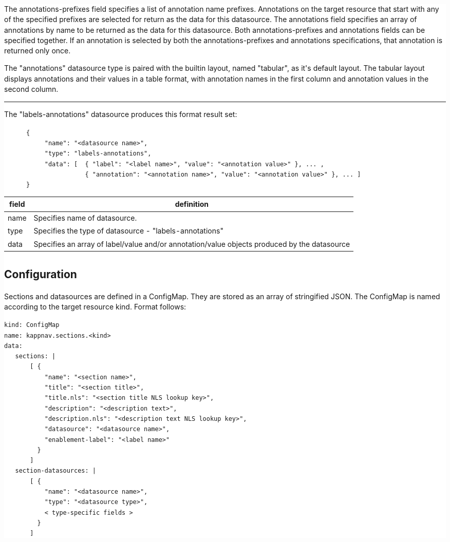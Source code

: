 The annotations-prefixes field specifies a list of annotation name prefixes. Annotations on the target resource that start with any of the specified prefixes are selected for return as the data for this datasource. The annotations field specifies an array of annotations by name to be returned as the data for this datasource.  Both annotations-prefixes and annotations fields can be specified together.  If an annotation is selected by both the annotations-prefixes and annotations specifications,  that annotation is returned only once. 

The "annotations" datasource type is paired with the builtin layout, named "tabular", as it's default layout. The tabular layout displays annotations and their values in a table format, with annotation names in the first column and annotation values in the second column.

---------------------------

The "labels-annotations" datasource produces this format result set: 

```
      { 
           "name": "<datasource name>", 
           "type": "labels-annotations",
           "data": [  { "label": "<label name>", "value": "<annotation value>" }, ... , 
                      { "annotation": "<annotation name>", "value": "<annotation value>" }, ... ]
      }
```

| field | definition | 
|-------|------------|
| name  | Specifies name of datasource. |
| type  | Specifies the type of datasource - "labels-annotations" |
| data  | Specifies an array of label/value and/or annotation/value objects produced by the datasource |

## Configuration

Sections and datasources are defined in a ConfigMap. They are stored as an array of stringified JSON.  The ConfigMap is named according to the target resource kind.  Format follows: 

```
kind: ConfigMap
name: kappnav.sections.<kind>
data: 
   sections: | 
       [ { 
           "name": "<section name>", 
           "title": "<section title>",
           "title.nls": "<section title NLS lookup key>",
           "description": "<description text>",
           "description.nls": "<description text NLS lookup key>",
           "datasource": "<datasource name>",
           "enablement-label": "<label name>"
         }
       ]
   section-datasources: | 
       [ { 
           "name": "<datasource name>", 
           "type": "<datasource type>",
           < type-specific fields >
         }
       ]
``` 
